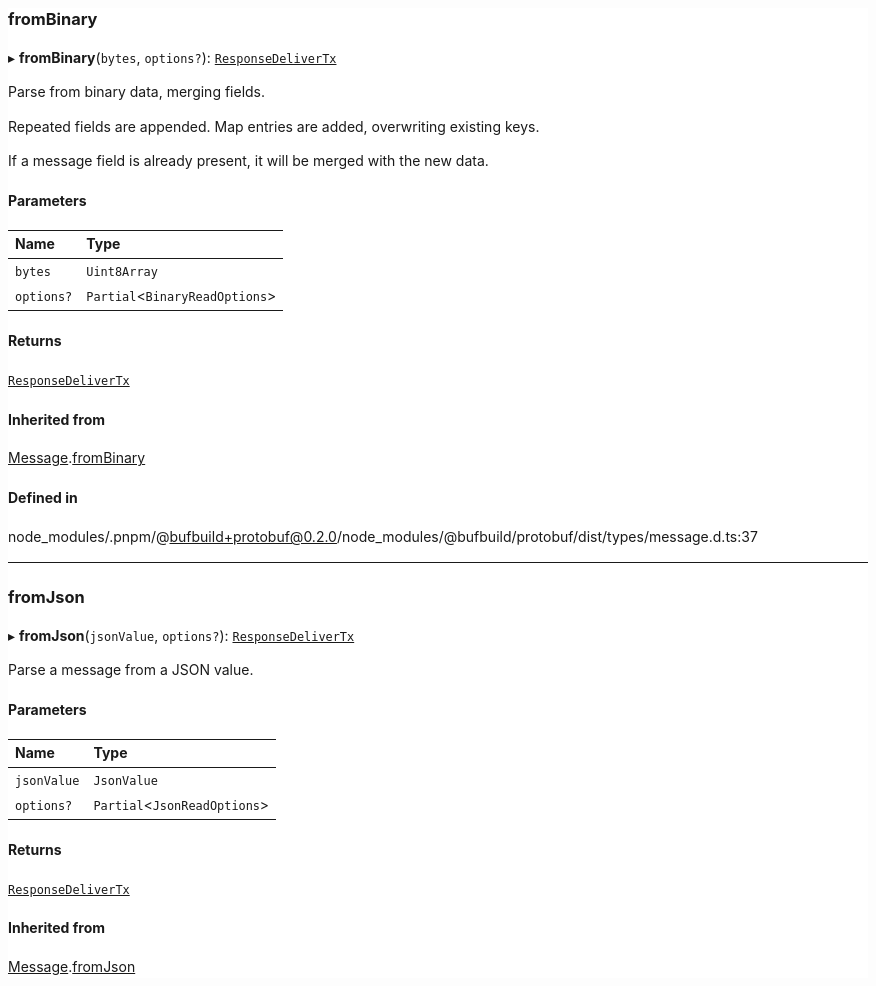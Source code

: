 ### fromBinary

▸ **fromBinary**(`bytes`, `options?`): [`ResponseDeliverTx`](abci.ResponseDeliverTx.md)

Parse from binary data, merging fields.

Repeated fields are appended. Map entries are added, overwriting
existing keys.

If a message field is already present, it will be merged with the
new data.

#### Parameters

| Name | Type |
| :------ | :------ |
| `bytes` | `Uint8Array` |
| `options?` | `Partial`<`BinaryReadOptions`\> |

#### Returns

[`ResponseDeliverTx`](abci.ResponseDeliverTx.md)

#### Inherited from

[Message](Message.md).[fromBinary](Message.md#frombinary)

#### Defined in

node_modules/.pnpm/@bufbuild+protobuf@0.2.0/node_modules/@bufbuild/protobuf/dist/types/message.d.ts:37

___

### fromJson

▸ **fromJson**(`jsonValue`, `options?`): [`ResponseDeliverTx`](abci.ResponseDeliverTx.md)

Parse a message from a JSON value.

#### Parameters

| Name | Type |
| :------ | :------ |
| `jsonValue` | `JsonValue` |
| `options?` | `Partial`<`JsonReadOptions`\> |

#### Returns

[`ResponseDeliverTx`](abci.ResponseDeliverTx.md)

#### Inherited from

[Message](Message.md).[fromJson](Message.md#fromjson)
